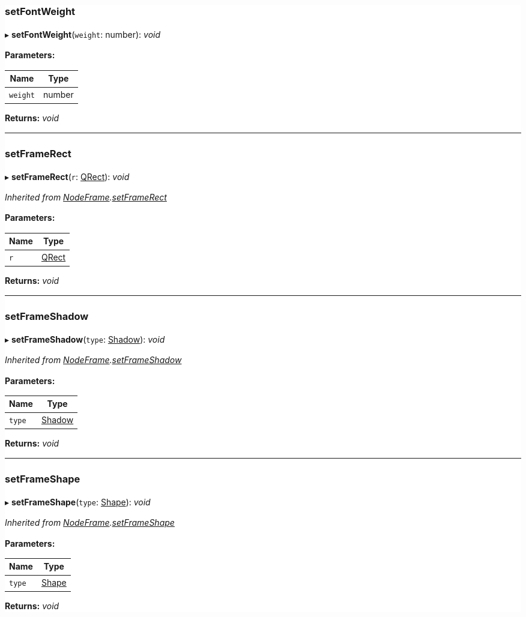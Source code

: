 ###  setFontWeight

▸ **setFontWeight**(`weight`: number): *void*

**Parameters:**

Name | Type |
------ | ------ |
`weight` | number |

**Returns:** *void*

___

###  setFrameRect

▸ **setFrameRect**(`r`: [QRect](qrect.md)): *void*

*Inherited from [NodeFrame](nodeframe.md).[setFrameRect](nodeframe.md#setframerect)*

**Parameters:**

Name | Type |
------ | ------ |
`r` | [QRect](qrect.md) |

**Returns:** *void*

___

###  setFrameShadow

▸ **setFrameShadow**(`type`: [Shadow](../enums/shadow.md)): *void*

*Inherited from [NodeFrame](nodeframe.md).[setFrameShadow](nodeframe.md#setframeshadow)*

**Parameters:**

Name | Type |
------ | ------ |
`type` | [Shadow](../enums/shadow.md) |

**Returns:** *void*

___

###  setFrameShape

▸ **setFrameShape**(`type`: [Shape](../enums/shape.md)): *void*

*Inherited from [NodeFrame](nodeframe.md).[setFrameShape](nodeframe.md#setframeshape)*

**Parameters:**

Name | Type |
------ | ------ |
`type` | [Shape](../enums/shape.md) |

**Returns:** *void*
